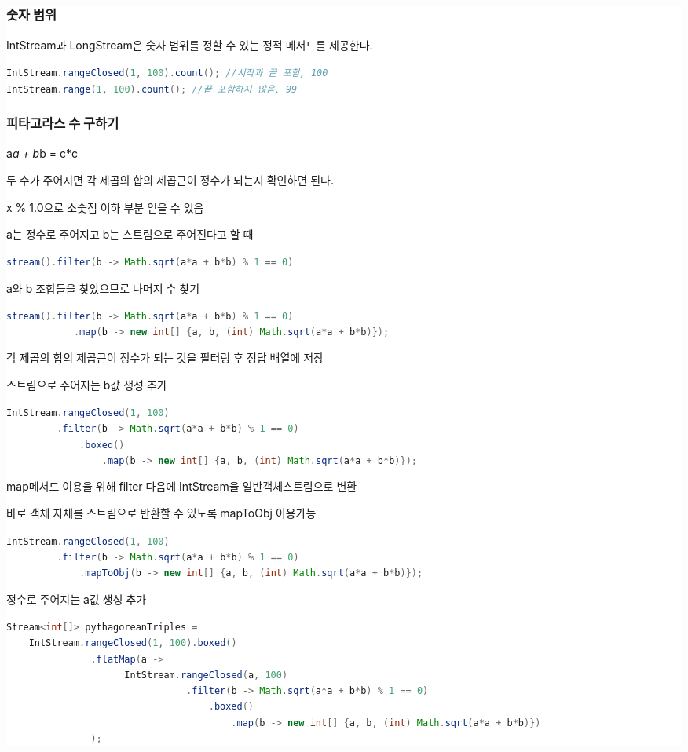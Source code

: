 ### 숫자 범위

IntStream과 LongStream은 숫자 범위를 정할 수 있는 정적 메서드를 제공한다.

```java
IntStream.rangeClosed(1, 100).count(); //시작과 끝 포함, 100
IntStream.range(1, 100).count(); //끝 포함하지 않음, 99
```

### 피타고라스 수 구하기

a*a + b*b = c*c

두 수가 주어지면 각 제곱의 합의 제곱근이 정수가 되는지 확인하면 된다.

x % 1.0으로 소숫점 이하 부분 얻을 수 있음

a는 정수로 주어지고 b는 스트림으로 주어진다고 할 때

```java
stream().filter(b -> Math.sqrt(a*a + b*b) % 1 == 0)
```

a와 b 조합들을 찾았으므로 나머지 수 찾기

```java
stream().filter(b -> Math.sqrt(a*a + b*b) % 1 == 0)
		    .map(b -> new int[] {a, b, (int) Math.sqrt(a*a + b*b)});
```

각 제곱의 합의 제곱근이 정수가 되는 것을 필터링 후 정답 배열에 저장

스트림으로 주어지는 b값 생성 추가

```java
IntStream.rangeClosed(1, 100)		    
         .filter(b -> Math.sqrt(a*a + b*b) % 1 == 0)
		     .boxed()
				 .map(b -> new int[] {a, b, (int) Math.sqrt(a*a + b*b)});
```

map메서드 이용을 위해 filter 다음에 IntStream을 일반객체스트림으로 변환

바로 객체 자체를 스트림으로 반환할 수 있도록 mapToObj 이용가능

```java
IntStream.rangeClosed(1, 100)		    
         .filter(b -> Math.sqrt(a*a + b*b) % 1 == 0)
		     .mapToObj(b -> new int[] {a, b, (int) Math.sqrt(a*a + b*b)});
```

정수로 주어지는 a값 생성 추가

```java
Stream<int[]> pythagoreanTriples =
	IntStream.rangeClosed(1, 100).boxed()
			   .flatMap(a ->
					 IntStream.rangeClosed(a, 100)
						        .filter(b -> Math.sqrt(a*a + b*b) % 1 == 0)
								    .boxed()
										.map(b -> new int[] {a, b, (int) Math.sqrt(a*a + b*b)})
			   );
```
